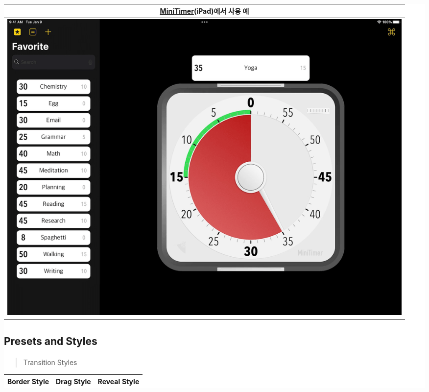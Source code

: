 
[MiniTimer](https://apps.apple.com/app/id1618148240)(iPad)에서 사용 예 |
---|
<img src="./screenshot/pad2-1.1-mod.gif" width="805"> |


## Presets and Styles
> Transition Styles

Border Style|Drag Style|Reveal Style
---|---|---